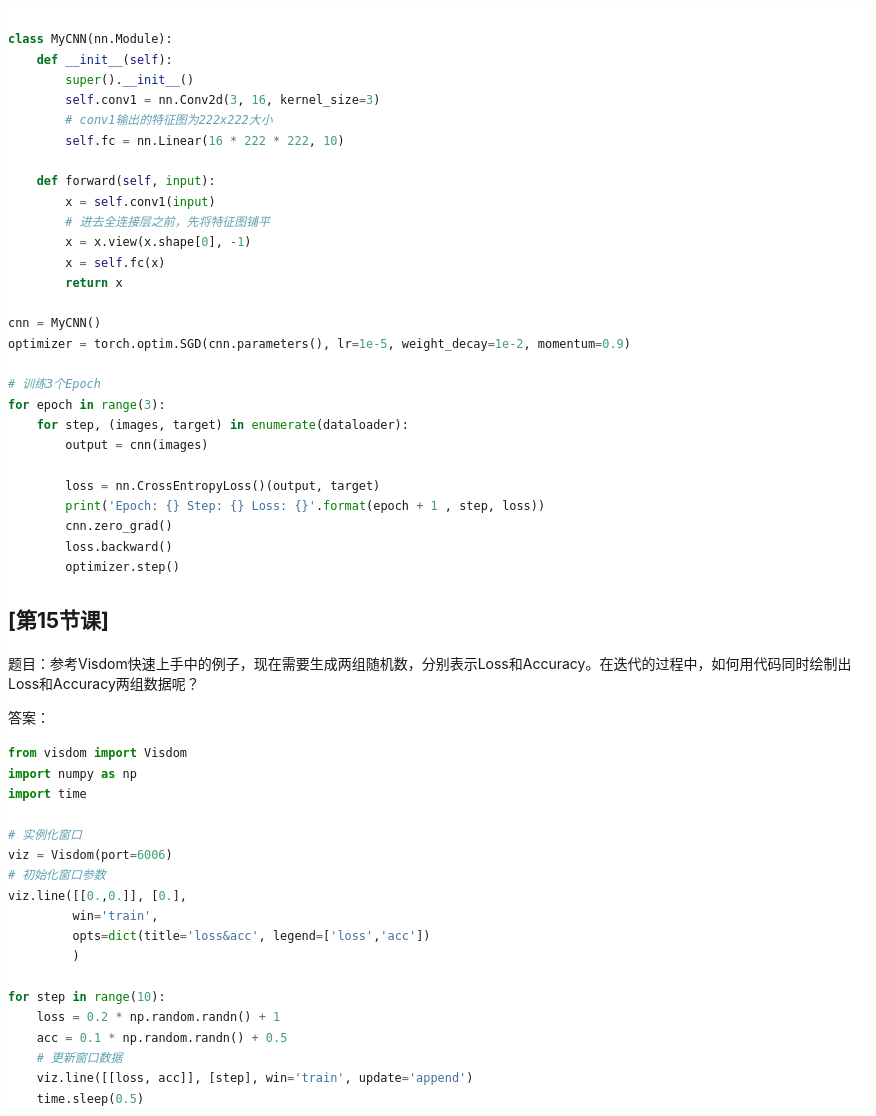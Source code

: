 ```python

class MyCNN(nn.Module):
    def __init__(self):
        super().__init__()
        self.conv1 = nn.Conv2d(3, 16, kernel_size=3)
        # conv1输出的特征图为222x222大小
        self.fc = nn.Linear(16 * 222 * 222, 10)

    def forward(self, input):
        x = self.conv1(input)
        # 进去全连接层之前，先将特征图铺平
        x = x.view(x.shape[0], -1)
        x = self.fc(x)
        return x
    
cnn = MyCNN()
optimizer = torch.optim.SGD(cnn.parameters(), lr=1e-5, weight_decay=1e-2, momentum=0.9)

# 训练3个Epoch
for epoch in range(3):
    for step, (images, target) in enumerate(dataloader):
        output = cnn(images)

        loss = nn.CrossEntropyLoss()(output, target)
        print('Epoch: {} Step: {} Loss: {}'.format(epoch + 1 , step, loss))
        cnn.zero_grad()
        loss.backward()
        optimizer.step()
```


## [第15节课]

题目：参考Visdom快速上手中的例子，现在需要生成两组随机数，分别表示Loss和Accuracy。在迭代的过程中，如何用代码同时绘制出Loss和Accuracy两组数据呢？

答案：

```python
from visdom import Visdom
import numpy as np
import time

# 实例化窗口
viz = Visdom(port=6006) 
# 初始化窗口参数
viz.line([[0.,0.]], [0.], 
         win='train', 
         opts=dict(title='loss&acc', legend=['loss','acc'])
         )

for step in range(10):
    loss = 0.2 * np.random.randn() + 1
    acc = 0.1 * np.random.randn() + 0.5
    # 更新窗口数据
    viz.line([[loss, acc]], [step], win='train', update='append')
    time.sleep(0.5)
```
